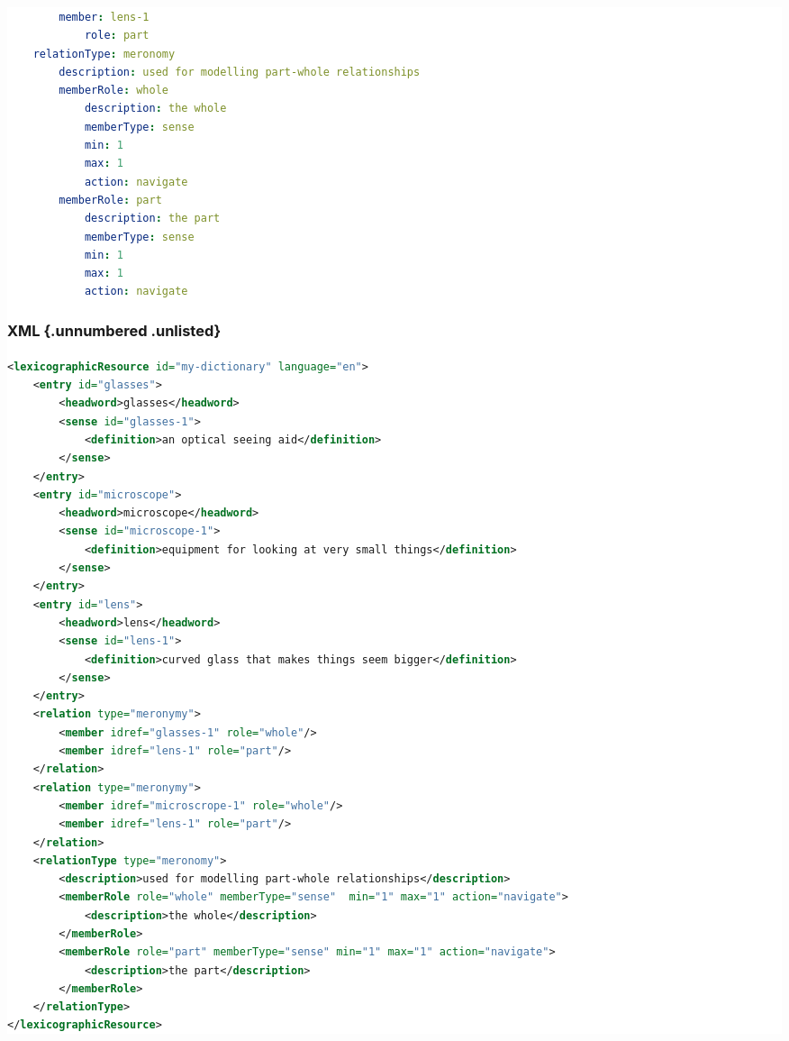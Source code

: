 ```yaml
        member: lens-1
            role: part
    relationType: meronomy
        description: used for modelling part-whole relationships 
        memberRole: whole
            description: the whole
            memberType: sense
            min: 1
            max: 1
            action: navigate
        memberRole: part
            description: the part
            memberType: sense
            min: 1
            max: 1
            action: navigate
```

### XML {.unnumbered .unlisted}

```xml
<lexicographicResource id="my-dictionary" language="en">
    <entry id="glasses">
        <headword>glasses</headword>
        <sense id="glasses-1">
            <definition>an optical seeing aid</definition>
        </sense>
    </entry>
    <entry id="microscope">
        <headword>microscope</headword>
        <sense id="microscope-1">
            <definition>equipment for looking at very small things</definition>
        </sense>
    </entry>
    <entry id="lens">
        <headword>lens</headword>
        <sense id="lens-1">
            <definition>curved glass that makes things seem bigger</definition>
        </sense>
    </entry>
    <relation type="meronymy">
        <member idref="glasses-1" role="whole"/>
        <member idref="lens-1" role="part"/>
    </relation>
    <relation type="meronymy">
        <member idref="microscrope-1" role="whole"/>
        <member idref="lens-1" role="part"/>
    </relation>
    <relationType type="meronomy">
        <description>used for modelling part-whole relationships</description>
        <memberRole role="whole" memberType="sense"  min="1" max="1" action="navigate">
            <description>the whole</description>
        </memberRole>
        <memberRole role="part" memberType="sense" min="1" max="1" action="navigate">
            <description>the part</description>
        </memberRole>
    </relationType>
</lexicographicResource>
```

